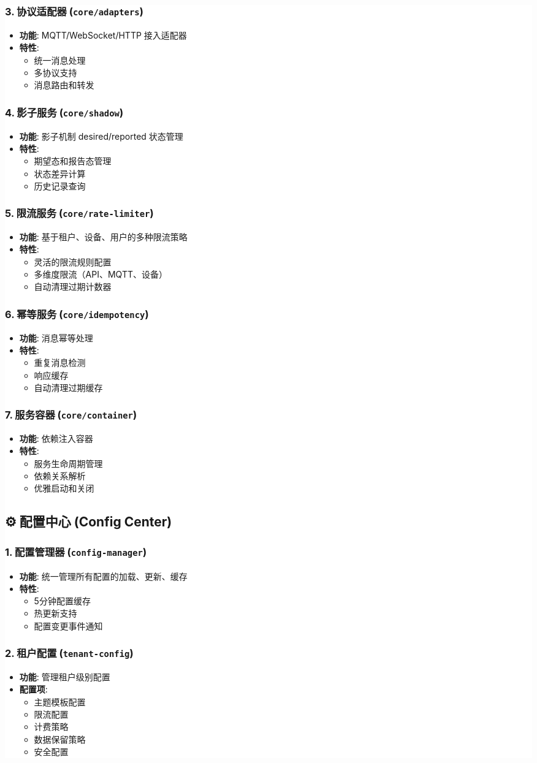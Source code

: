 ### 3. 协议适配器 (`core/adapters`)
- **功能**: MQTT/WebSocket/HTTP 接入适配器
- **特性**:
  - 统一消息处理
  - 多协议支持
  - 消息路由和转发

### 4. 影子服务 (`core/shadow`)
- **功能**: 影子机制 desired/reported 状态管理
- **特性**:
  - 期望态和报告态管理
  - 状态差异计算
  - 历史记录查询

### 5. 限流服务 (`core/rate-limiter`)
- **功能**: 基于租户、设备、用户的多种限流策略
- **特性**:
  - 灵活的限流规则配置
  - 多维度限流（API、MQTT、设备）
  - 自动清理过期计数器

### 6. 幂等服务 (`core/idempotency`)
- **功能**: 消息幂等处理
- **特性**:
  - 重复消息检测
  - 响应缓存
  - 自动清理过期缓存

### 7. 服务容器 (`core/container`)
- **功能**: 依赖注入容器
- **特性**:
  - 服务生命周期管理
  - 依赖关系解析
  - 优雅启动和关闭

## ⚙️ 配置中心 (Config Center)

### 1. 配置管理器 (`config-manager`)
- **功能**: 统一管理所有配置的加载、更新、缓存
- **特性**:
  - 5分钟配置缓存
  - 热更新支持
  - 配置变更事件通知

### 2. 租户配置 (`tenant-config`)
- **功能**: 管理租户级别配置
- **配置项**:
  - 主题模板配置
  - 限流配置
  - 计费策略
  - 数据保留策略
  - 安全配置
